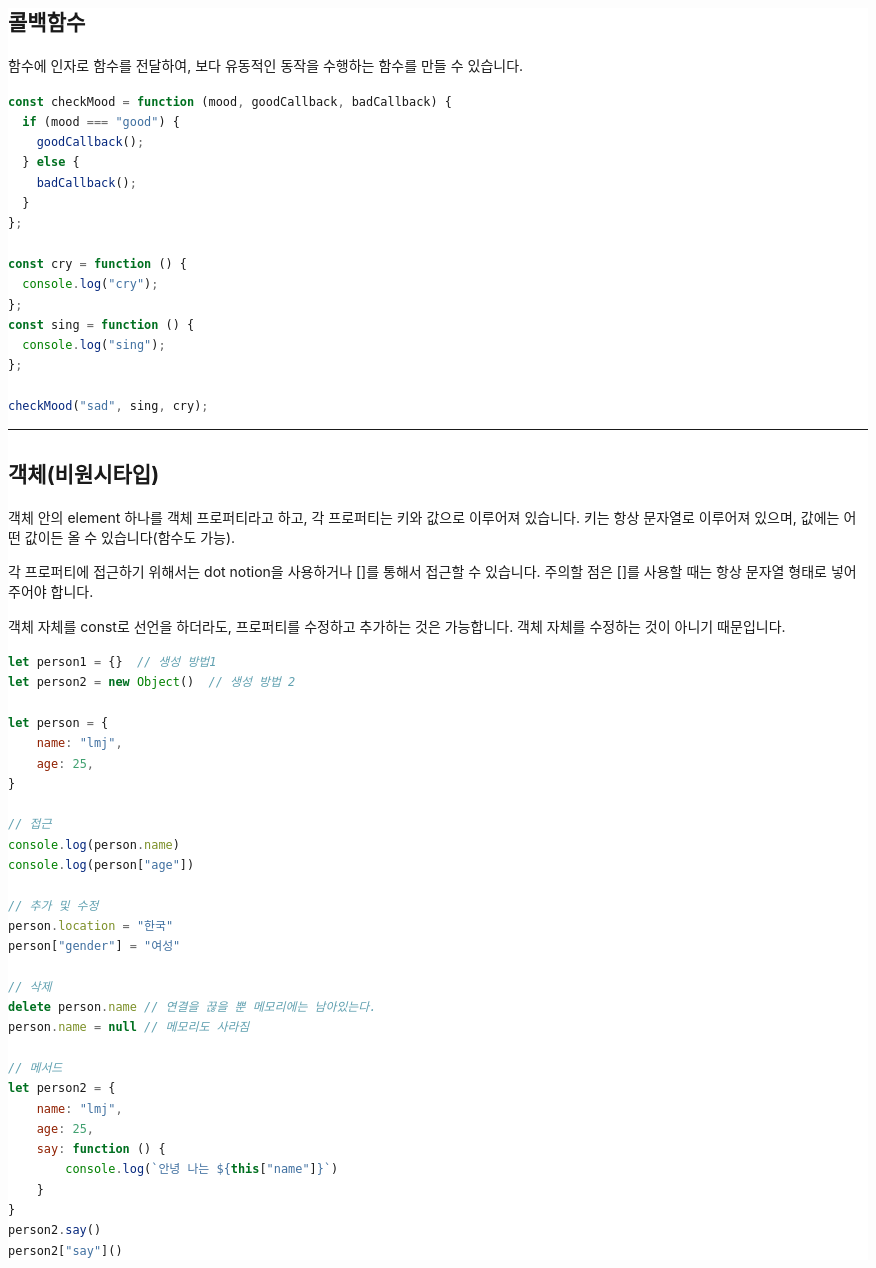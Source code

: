 ## 콜백함수

함수에 인자로 함수를 전달하여, 보다 유동적인 동작을 수행하는 함수를 만들 수 있습니다.

```javascript
const checkMood = function (mood, goodCallback, badCallback) {
  if (mood === "good") {
    goodCallback();
  } else {
    badCallback();
  }
};

const cry = function () {
  console.log("cry");
};
const sing = function () {
  console.log("sing");
};

checkMood("sad", sing, cry);
```

------

## 객체(비원시타입)

객체 안의 element 하나를 객체 프로퍼티라고 하고, 각 프로퍼티는 키와 값으로 이루어져 있습니다. 키는 항상 문자열로 이루어져 있으며, 값에는 어떤 값이든 올 수 있습니다(함수도 가능).

각 프로퍼티에 접근하기 위해서는 dot notion을 사용하거나 []를 통해서 접근할 수 있습니다. 주의할 점은 []를 사용할 때는 항상 문자열 형태로 넣어주어야 합니다.

객체 자체를 const로 선언을 하더라도, 프로퍼티를 수정하고 추가하는 것은 가능합니다. 객체 자체를 수정하는 것이 아니기 때문입니다.

```javascript
let person1 = {}  // 생성 방법1
let person2 = new Object()  // 생성 방법 2

let person = {
	name: "lmj",
    age: 25,
}

// 접근
console.log(person.name)
console.log(person["age"])

// 추가 및 수정
person.location = "한국"
person["gender"] = "여성"

// 삭제
delete person.name // 연결을 끊을 뿐 메모리에는 남아있는다.
person.name = null // 메모리도 사라짐

// 메서드
let person2 = {
	name: "lmj",
    age: 25,
    say: function () {
    	console.log(`안녕 나는 ${this["name"]}`)
    }
}
person2.say()
person2["say"]()
```